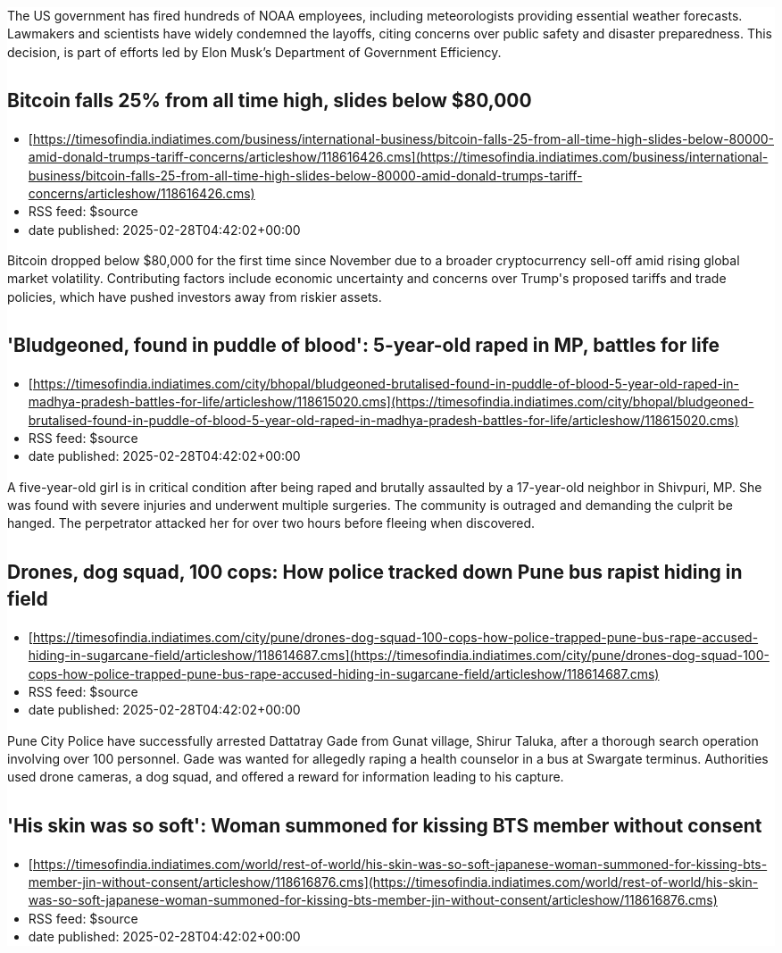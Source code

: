 The US government has fired hundreds of NOAA employees, including meteorologists providing essential weather forecasts. Lawmakers and scientists have widely condemned the layoffs, citing concerns over public safety and disaster preparedness. This decision, is part of efforts led by Elon Musk’s Department of Government Efficiency.

## Bitcoin falls 25% from all time high, slides below $80,000
 - [https://timesofindia.indiatimes.com/business/international-business/bitcoin-falls-25-from-all-time-high-slides-below-80000-amid-donald-trumps-tariff-concerns/articleshow/118616426.cms](https://timesofindia.indiatimes.com/business/international-business/bitcoin-falls-25-from-all-time-high-slides-below-80000-amid-donald-trumps-tariff-concerns/articleshow/118616426.cms)
 - RSS feed: $source
 - date published: 2025-02-28T04:42:02+00:00

Bitcoin dropped below $80,000 for the first time since November due to a broader cryptocurrency sell-off amid rising global market volatility. Contributing factors include economic uncertainty and concerns over Trump's proposed tariffs and trade policies, which have pushed investors away from riskier assets.

## 'Bludgeoned, found in puddle of blood': 5-year-old raped in MP, battles for life
 - [https://timesofindia.indiatimes.com/city/bhopal/bludgeoned-brutalised-found-in-puddle-of-blood-5-year-old-raped-in-madhya-pradesh-battles-for-life/articleshow/118615020.cms](https://timesofindia.indiatimes.com/city/bhopal/bludgeoned-brutalised-found-in-puddle-of-blood-5-year-old-raped-in-madhya-pradesh-battles-for-life/articleshow/118615020.cms)
 - RSS feed: $source
 - date published: 2025-02-28T04:42:02+00:00

A five-year-old girl is in critical condition after being raped and brutally assaulted by a 17-year-old neighbor in Shivpuri, MP. She was found with severe injuries and underwent multiple surgeries. The community is outraged and demanding the culprit be hanged. The perpetrator attacked her for over two hours before fleeing when discovered.

## Drones, dog squad, 100 cops: How police tracked down Pune bus rapist hiding in field
 - [https://timesofindia.indiatimes.com/city/pune/drones-dog-squad-100-cops-how-police-trapped-pune-bus-rape-accused-hiding-in-sugarcane-field/articleshow/118614687.cms](https://timesofindia.indiatimes.com/city/pune/drones-dog-squad-100-cops-how-police-trapped-pune-bus-rape-accused-hiding-in-sugarcane-field/articleshow/118614687.cms)
 - RSS feed: $source
 - date published: 2025-02-28T04:42:02+00:00

Pune City Police have successfully arrested Dattatray Gade from Gunat village, Shirur Taluka, after a thorough search operation involving over 100 personnel. Gade was wanted for allegedly raping a health counselor in a bus at Swargate terminus. Authorities used drone cameras, a dog squad, and offered a reward for information leading to his capture.

## 'His skin was so soft': Woman summoned for kissing BTS member without consent
 - [https://timesofindia.indiatimes.com/world/rest-of-world/his-skin-was-so-soft-japanese-woman-summoned-for-kissing-bts-member-jin-without-consent/articleshow/118616876.cms](https://timesofindia.indiatimes.com/world/rest-of-world/his-skin-was-so-soft-japanese-woman-summoned-for-kissing-bts-member-jin-without-consent/articleshow/118616876.cms)
 - RSS feed: $source
 - date published: 2025-02-28T04:42:02+00:00
